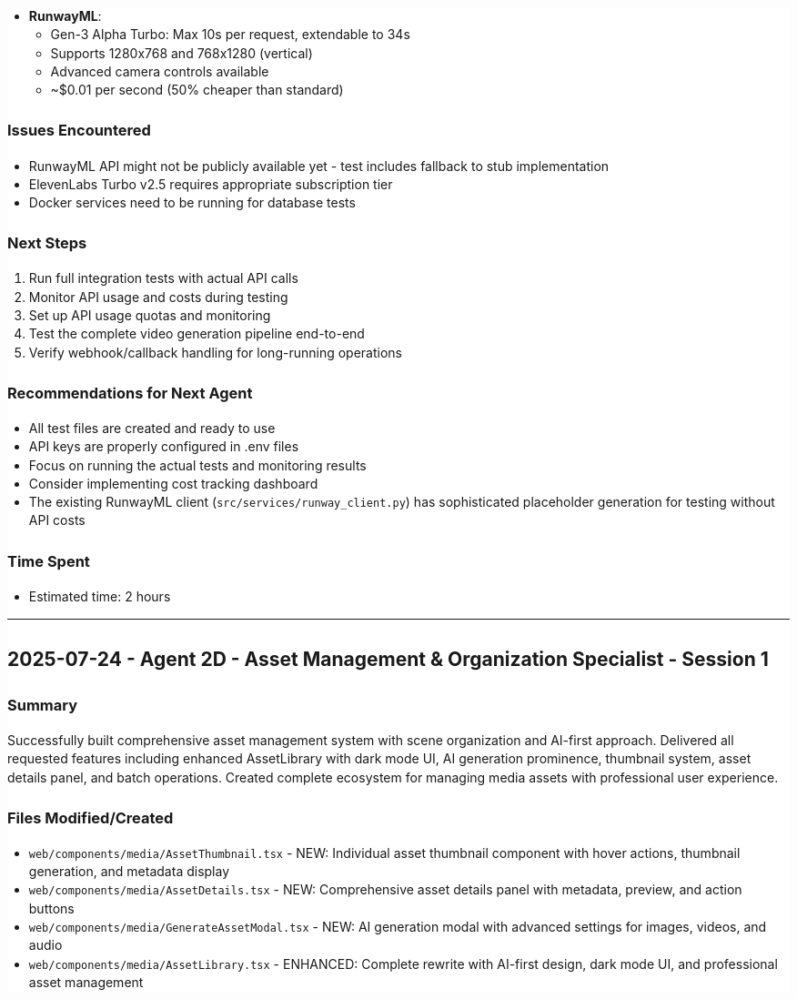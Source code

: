 - **RunwayML**:
  - Gen-3 Alpha Turbo: Max 10s per request, extendable to 34s
  - Supports 1280x768 and 768x1280 (vertical)
  - Advanced camera controls available
  - ~$0.01 per second (50% cheaper than standard)

### Issues Encountered
- RunwayML API might not be publicly available yet - test includes fallback to stub implementation
- ElevenLabs Turbo v2.5 requires appropriate subscription tier
- Docker services need to be running for database tests

### Next Steps
1. Run full integration tests with actual API calls
2. Monitor API usage and costs during testing
3. Set up API usage quotas and monitoring
4. Test the complete video generation pipeline end-to-end
5. Verify webhook/callback handling for long-running operations

### Recommendations for Next Agent
- All test files are created and ready to use
- API keys are properly configured in .env files
- Focus on running the actual tests and monitoring results
- Consider implementing cost tracking dashboard
- The existing RunwayML client (`src/services/runway_client.py`) has sophisticated placeholder generation for testing without API costs

### Time Spent
- Estimated time: 2 hours

---

## 2025-07-24 - Agent 2D - Asset Management & Organization Specialist - Session 1

### Summary
Successfully built comprehensive asset management system with scene organization and AI-first approach. Delivered all requested features including enhanced AssetLibrary with dark mode UI, AI generation prominence, thumbnail system, asset details panel, and batch operations. Created complete ecosystem for managing media assets with professional user experience.

### Files Modified/Created
- `web/components/media/AssetThumbnail.tsx` - NEW: Individual asset thumbnail component with hover actions, thumbnail generation, and metadata display
- `web/components/media/AssetDetails.tsx` - NEW: Comprehensive asset details panel with metadata, preview, and action buttons
- `web/components/media/GenerateAssetModal.tsx` - NEW: AI generation modal with advanced settings for images, videos, and audio
- `web/components/media/AssetLibrary.tsx` - ENHANCED: Complete rewrite with AI-first design, dark mode UI, and professional asset management
